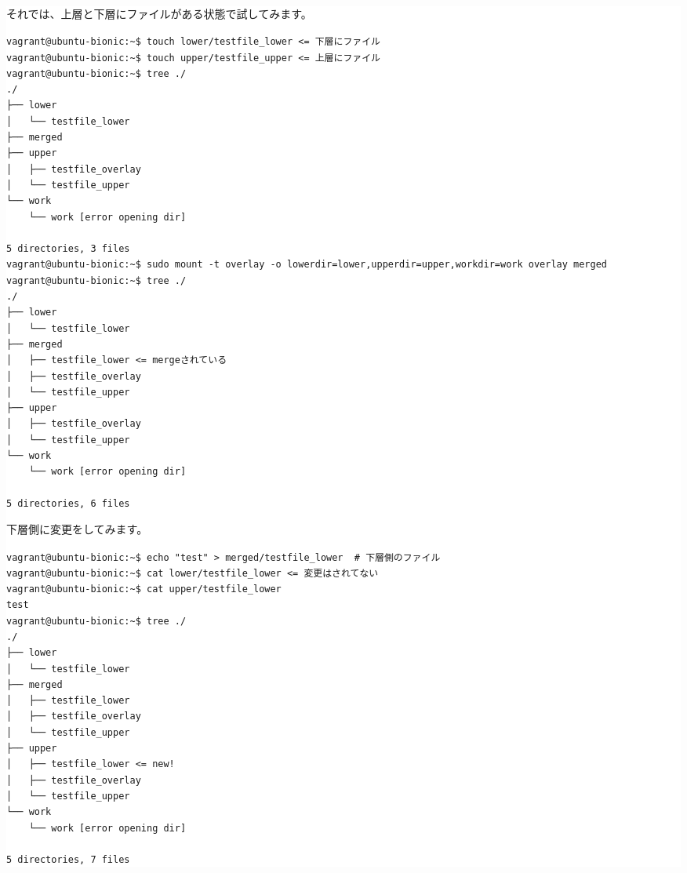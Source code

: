 
それでは、上層と下層にファイルがある状態で試してみます。

```
vagrant@ubuntu-bionic:~$ touch lower/testfile_lower <= 下層にファイル
vagrant@ubuntu-bionic:~$ touch upper/testfile_upper <= 上層にファイル
vagrant@ubuntu-bionic:~$ tree ./
./
├── lower
│   └── testfile_lower
├── merged
├── upper
│   ├── testfile_overlay
│   └── testfile_upper
└── work
    └── work [error opening dir]

5 directories, 3 files
vagrant@ubuntu-bionic:~$ sudo mount -t overlay -o lowerdir=lower,upperdir=upper,workdir=work overlay merged
vagrant@ubuntu-bionic:~$ tree ./
./
├── lower
│   └── testfile_lower
├── merged
│   ├── testfile_lower <= mergeされている
│   ├── testfile_overlay
│   └── testfile_upper
├── upper
│   ├── testfile_overlay
│   └── testfile_upper
└── work
    └── work [error opening dir]

5 directories, 6 files
```

下層側に変更をしてみます。

```
vagrant@ubuntu-bionic:~$ echo "test" > merged/testfile_lower  # 下層側のファイル
vagrant@ubuntu-bionic:~$ cat lower/testfile_lower <= 変更はされてない
vagrant@ubuntu-bionic:~$ cat upper/testfile_lower
test
vagrant@ubuntu-bionic:~$ tree ./
./
├── lower
│   └── testfile_lower
├── merged
│   ├── testfile_lower
│   ├── testfile_overlay
│   └── testfile_upper
├── upper
│   ├── testfile_lower <= new!
│   ├── testfile_overlay
│   └── testfile_upper
└── work
    └── work [error opening dir]

5 directories, 7 files
```
